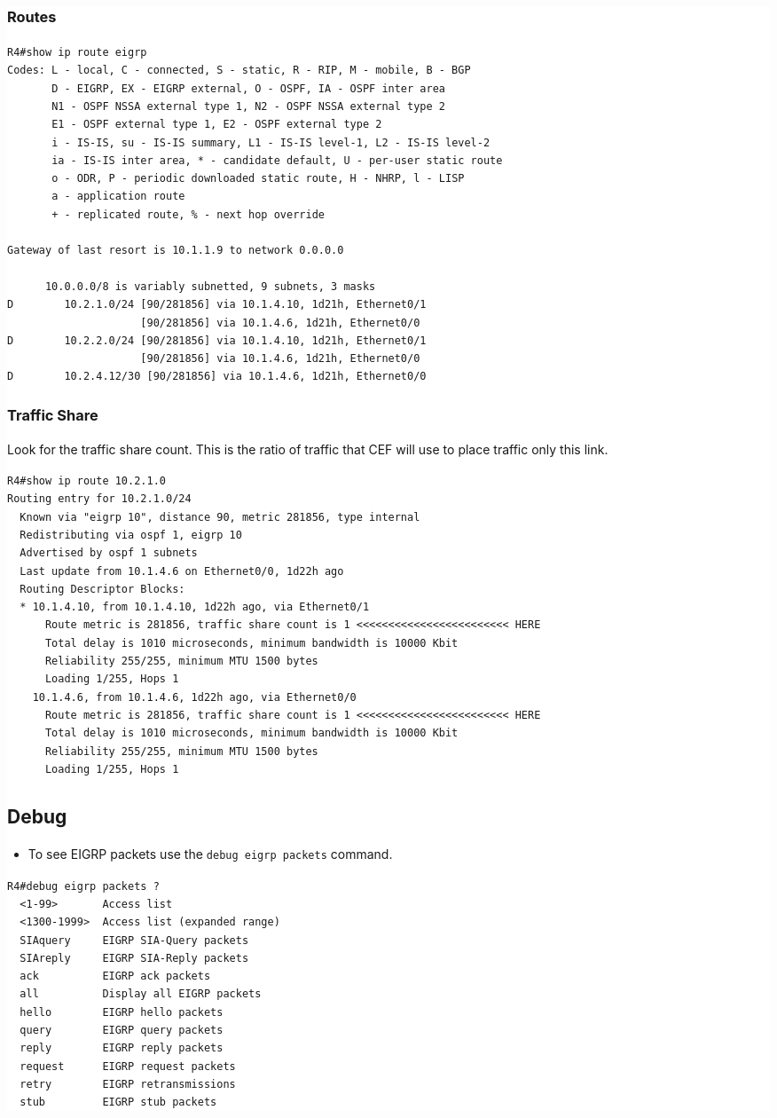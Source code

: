 ### Routes
```
R4#show ip route eigrp 
Codes: L - local, C - connected, S - static, R - RIP, M - mobile, B - BGP
       D - EIGRP, EX - EIGRP external, O - OSPF, IA - OSPF inter area 
       N1 - OSPF NSSA external type 1, N2 - OSPF NSSA external type 2
       E1 - OSPF external type 1, E2 - OSPF external type 2
       i - IS-IS, su - IS-IS summary, L1 - IS-IS level-1, L2 - IS-IS level-2
       ia - IS-IS inter area, * - candidate default, U - per-user static route
       o - ODR, P - periodic downloaded static route, H - NHRP, l - LISP
       a - application route
       + - replicated route, % - next hop override

Gateway of last resort is 10.1.1.9 to network 0.0.0.0

      10.0.0.0/8 is variably subnetted, 9 subnets, 3 masks
D        10.2.1.0/24 [90/281856] via 10.1.4.10, 1d21h, Ethernet0/1
                     [90/281856] via 10.1.4.6, 1d21h, Ethernet0/0
D        10.2.2.0/24 [90/281856] via 10.1.4.10, 1d21h, Ethernet0/1
                     [90/281856] via 10.1.4.6, 1d21h, Ethernet0/0
D        10.2.4.12/30 [90/281856] via 10.1.4.6, 1d21h, Ethernet0/0
```

### Traffic Share
Look for the traffic share count.  This is the ratio of traffic that CEF will use to place traffic only this link.

```
R4#show ip route 10.2.1.0
Routing entry for 10.2.1.0/24
  Known via "eigrp 10", distance 90, metric 281856, type internal
  Redistributing via ospf 1, eigrp 10
  Advertised by ospf 1 subnets
  Last update from 10.1.4.6 on Ethernet0/0, 1d22h ago
  Routing Descriptor Blocks:
  * 10.1.4.10, from 10.1.4.10, 1d22h ago, via Ethernet0/1
      Route metric is 281856, traffic share count is 1 <<<<<<<<<<<<<<<<<<<<<<<< HERE
      Total delay is 1010 microseconds, minimum bandwidth is 10000 Kbit
      Reliability 255/255, minimum MTU 1500 bytes
      Loading 1/255, Hops 1
    10.1.4.6, from 10.1.4.6, 1d22h ago, via Ethernet0/0
      Route metric is 281856, traffic share count is 1 <<<<<<<<<<<<<<<<<<<<<<<< HERE
      Total delay is 1010 microseconds, minimum bandwidth is 10000 Kbit
      Reliability 255/255, minimum MTU 1500 bytes
      Loading 1/255, Hops 1
```

## Debug
* To see EIGRP packets use the `debug eigrp packets` command.

```
R4#debug eigrp packets ?
  <1-99>       Access list
  <1300-1999>  Access list (expanded range)
  SIAquery     EIGRP SIA-Query packets
  SIAreply     EIGRP SIA-Reply packets
  ack          EIGRP ack packets
  all          Display all EIGRP packets
  hello        EIGRP hello packets
  query        EIGRP query packets
  reply        EIGRP reply packets
  request      EIGRP request packets
  retry        EIGRP retransmissions
  stub         EIGRP stub packets
```